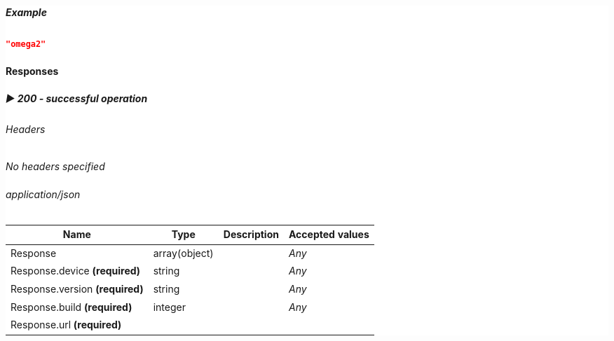 ##### Example

```json
"omega2"
```







#### Responses


##### ▶ 200 - successful operation

###### Headers
_No headers specified_

###### application/json



<table>
  <thead>
    <tr>
      <th>Name</th>
      <th>Type</th>
      <th>Description</th>
      <th>Accepted values</th>
    </tr>
  </thead>
  <tbody>
      <tr>
        <td>Response</td>
        <td>
          array(object)
        </td>
        <td></td>
        <td><em>Any</em></td>
      </tr>
      <tr>
        <td>Response.device <strong>(required)</strong></td>
        <td>
          string
        </td>
        <td></td>
        <td><em>Any</em></td>
      </tr>
      <tr>
        <td>Response.version <strong>(required)</strong></td>
        <td>
          string
        </td>
        <td></td>
        <td><em>Any</em></td>
      </tr>
      <tr>
        <td>Response.build <strong>(required)</strong></td>
        <td>
          integer
        </td>
        <td></td>
        <td><em>Any</em></td>
      </tr>
      <tr>
        <td>Response.url <strong>(required)</strong></td>
        <td>
